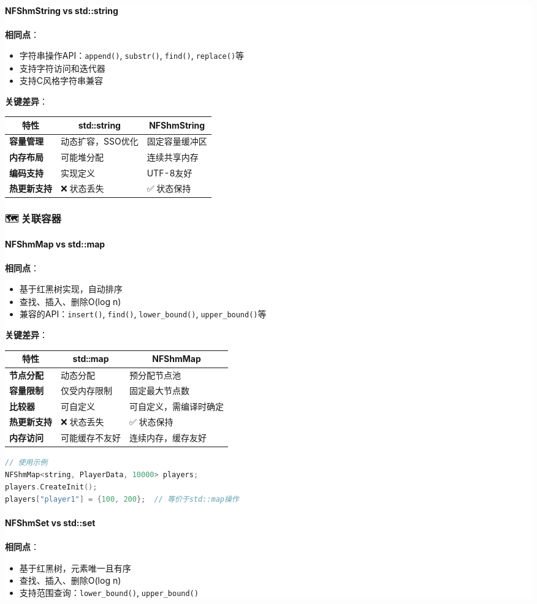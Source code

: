 #### NFShmString vs std::string

**相同点**：
- 字符串操作API：`append()`, `substr()`, `find()`, `replace()`等
- 支持字符访问和迭代器
- 支持C风格字符串兼容

**关键差异**：

| 特性 | std::string | NFShmString |
|------|-------------|-------------|
| **容量管理** | 动态扩容，SSO优化 | 固定容量缓冲区 |
| **内存布局** | 可能堆分配 | 连续共享内存 |
| **编码支持** | 实现定义 | UTF-8友好 |
| **热更新支持** | ❌ 状态丢失 | ✅ 状态保持 |

### 🗺️ 关联容器

#### NFShmMap vs std::map

**相同点**：
- 基于红黑树实现，自动排序
- 查找、插入、删除O(log n)
- 兼容的API：`insert()`, `find()`, `lower_bound()`, `upper_bound()`等

**关键差异**：

| 特性 | std::map | NFShmMap |
|------|----------|----------|
| **节点分配** | 动态分配 | 预分配节点池 |
| **容量限制** | 仅受内存限制 | 固定最大节点数 |
| **比较器** | 可自定义 | 可自定义，需编译时确定 |
| **热更新支持** | ❌ 状态丢失 | ✅ 状态保持 |
| **内存访问** | 可能缓存不友好 | 连续内存，缓存友好 |

```cpp
// 使用示例
NFShmMap<string, PlayerData, 10000> players;
players.CreateInit();
players["player1"] = {100, 200};  // 等价于std::map操作
```

#### NFShmSet vs std::set

**相同点**：
- 基于红黑树，元素唯一且有序
- 查找、插入、删除O(log n)
- 支持范围查询：`lower_bound()`, `upper_bound()`
